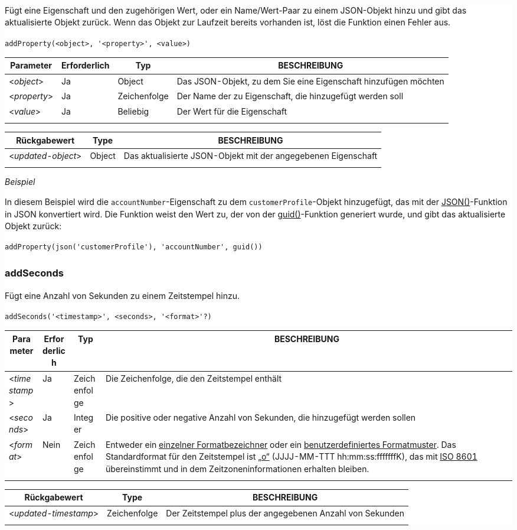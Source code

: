 Fügt eine Eigenschaft und den zugehörigen Wert, oder ein Name/Wert-Paar zu einem JSON-Objekt hinzu und gibt das aktualisierte Objekt zurück. Wenn das Objekt zur Laufzeit bereits vorhanden ist, löst die Funktion einen Fehler aus.

```
addProperty(<object>, '<property>', <value>)
```

| Parameter | Erforderlich | Typ | BESCHREIBUNG |
| --------- | -------- | ---- | ----------- |
| <*object*> | Ja | Object | Das JSON-Objekt, zu dem Sie eine Eigenschaft hinzufügen möchten |
| <*property*> | Ja | Zeichenfolge | Der Name der zu Eigenschaft, die hinzugefügt werden soll |
| <*value*> | Ja | Beliebig | Der Wert für die Eigenschaft |
|||||

| Rückgabewert | Type | BESCHREIBUNG |
| ------------ | ---- | ----------- |
| <*updated-object*> | Object | Das aktualisierte JSON-Objekt mit der angegebenen Eigenschaft |
||||

*Beispiel*

In diesem Beispiel wird die `accountNumber`-Eigenschaft zu dem `customerProfile`-Objekt hinzugefügt, das mit der [JSON()](#json)-Funktion in JSON konvertiert wird.
Die Funktion weist den Wert zu, der von der [guid()](#guid)-Funktion generiert wurde, und gibt das aktualisierte Objekt zurück:

```
addProperty(json('customerProfile'), 'accountNumber', guid())
```

<a name="addSeconds"></a>

### <a name="addseconds"></a>addSeconds

Fügt eine Anzahl von Sekunden zu einem Zeitstempel hinzu.

```
addSeconds('<timestamp>', <seconds>, '<format>'?)
```

| Parameter | Erforderlich | Typ | BESCHREIBUNG |
| --------- | -------- | ---- | ----------- |
| <*timestamp*> | Ja | Zeichenfolge | Die Zeichenfolge, die den Zeitstempel enthält |
| <*seconds*> | Ja | Integer | Die positive oder negative Anzahl von Sekunden, die hinzugefügt werden sollen |
| <*format*> | Nein | Zeichenfolge | Entweder ein [einzelner Formatbezeichner](https://docs.microsoft.com/dotnet/standard/base-types/standard-date-and-time-format-strings) oder ein [benutzerdefiniertes Formatmuster](https://docs.microsoft.com/dotnet/standard/base-types/custom-date-and-time-format-strings). Das Standardformat für den Zeitstempel ist [„o“](https://docs.microsoft.com/dotnet/standard/base-types/standard-date-and-time-format-strings) (JJJJ-MM-TTT hh:mm:ss:fffffffK), das mit [ISO 8601](https://en.wikipedia.org/wiki/ISO_8601) übereinstimmt und in dem Zeitzoneninformationen erhalten bleiben. |
|||||

| Rückgabewert | Type | BESCHREIBUNG |
| ------------ | ---- | ----------- |
| <*updated-timestamp*> | Zeichenfolge | Der Zeitstempel plus der angegebenen Anzahl von Sekunden  |
||||

